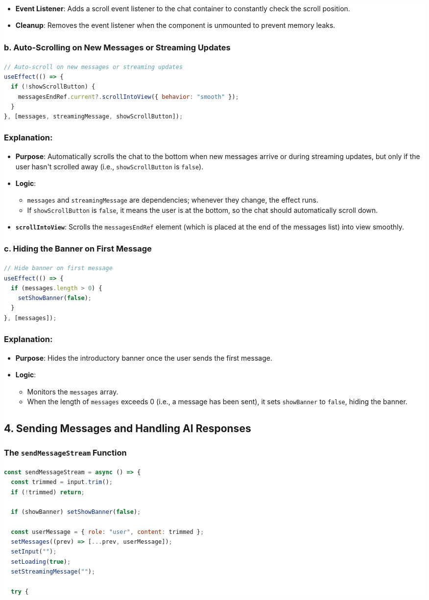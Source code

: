 - **Event Listener**: Adds a scroll event listener to the chat container to constantly check the scroll position.

- **Cleanup**: Removes the event listener when the component is unmounted to prevent memory leaks.

### b. Auto-Scrolling on New Messages or Streaming Updates

```javascript
// Auto-scroll on new messages or streaming updates
useEffect(() => {
  if (!showScrollButton) {
    messagesEndRef.current?.scrollIntoView({ behavior: "smooth" });
  }
}, [messages, streamingMessage, showScrollButton]);
```

### Explanation:

- **Purpose**: Automatically scrolls the chat to the bottom when new messages arrive or during streaming updates, but only if the user hasn't scrolled away (i.e., `showScrollButton` is `false`).

- **Logic**:
  - `messages` and `streamingMessage` are dependencies; whenever they change, the effect runs.
  - If `showScrollButton` is `false`, it means the user is at the bottom, so the chat should automatically scroll down.

- **`scrollIntoView`**: Scrolls the `messagesEndRef` element (which is placed at the end of the messages list) into view smoothly.

### c. Hiding the Banner on First Message

```javascript
// Hide banner on first message
useEffect(() => {
  if (messages.length > 0) {
    setShowBanner(false);
  }
}, [messages]);
```

### Explanation:

- **Purpose**: Hides the introductory banner once the user sends the first message.

- **Logic**:
  - Monitors the `messages` array.
  - When the length of `messages` exceeds 0 (i.e., a message has been sent), it sets `showBanner` to `false`, hiding the banner.

## 4. Sending Messages and Handling AI Responses

### The `sendMessageStream` Function

```javascript
const sendMessageStream = async () => {
  const trimmed = input.trim();
  if (!trimmed) return;

  if (showBanner) setShowBanner(false);

  const userMessage = { role: "user", content: trimmed };
  setMessages((prev) => [...prev, userMessage]);
  setInput("");
  setLoading(true);
  setStreamingMessage("");

  try {
```
